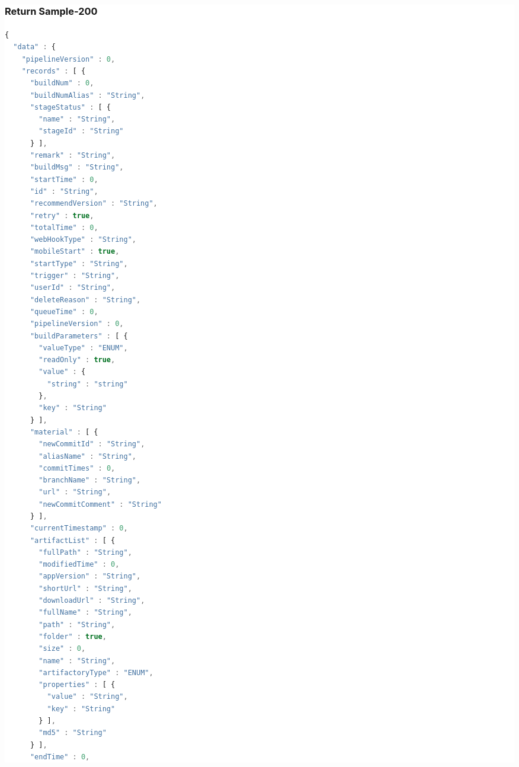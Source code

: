  ### Return Sample-200 
```javascript
{
  "data" : {
    "pipelineVersion" : 0,
    "records" : [ {
      "buildNum" : 0,
      "buildNumAlias" : "String",
      "stageStatus" : [ {
        "name" : "String",
        "stageId" : "String"
      } ],
      "remark" : "String",
      "buildMsg" : "String",
      "startTime" : 0,
      "id" : "String",
      "recommendVersion" : "String",
      "retry" : true,
      "totalTime" : 0,
      "webHookType" : "String",
      "mobileStart" : true,
      "startType" : "String",
      "trigger" : "String",
      "userId" : "String",
      "deleteReason" : "String",
      "queueTime" : 0,
      "pipelineVersion" : 0,
      "buildParameters" : [ {
        "valueType" : "ENUM",
        "readOnly" : true,
        "value" : {
          "string" : "string"
        },
        "key" : "String"
      } ],
      "material" : [ {
        "newCommitId" : "String",
        "aliasName" : "String",
        "commitTimes" : 0,
        "branchName" : "String",
        "url" : "String",
        "newCommitComment" : "String"
      } ],
      "currentTimestamp" : 0,
      "artifactList" : [ {
        "fullPath" : "String",
        "modifiedTime" : 0,
        "appVersion" : "String",
        "shortUrl" : "String",
        "downloadUrl" : "String",
        "fullName" : "String",
        "path" : "String",
        "folder" : true,
        "size" : 0,
        "name" : "String",
        "artifactoryType" : "ENUM",
        "properties" : [ {
          "value" : "String",
          "key" : "String"
        } ],
        "md5" : "String"
      } ],
      "endTime" : 0,
```